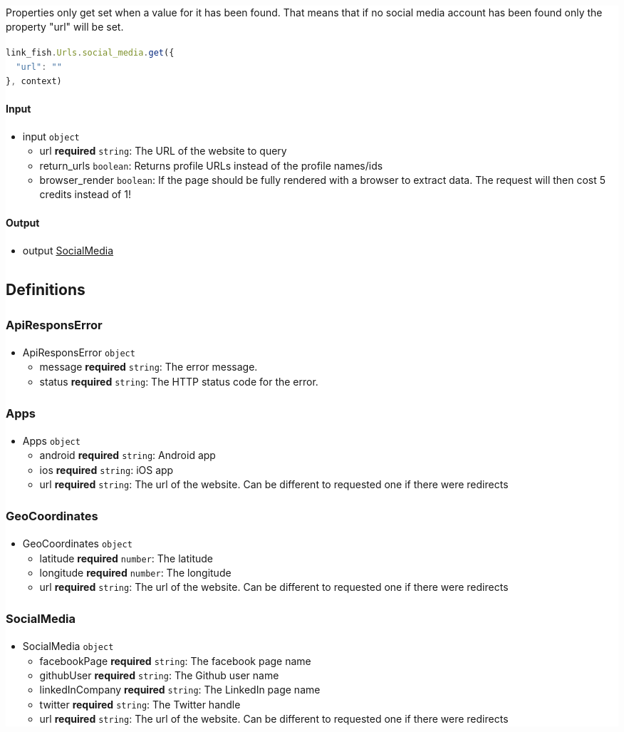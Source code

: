 Properties only get set when a value for it has been found. That means that if no social media account has been found only the property "url" will be set.



```js
link_fish.Urls.social_media.get({
  "url": ""
}, context)
```

#### Input
* input `object`
  * url **required** `string`: The URL of the website to query
  * return_urls `boolean`: Returns profile URLs instead of the profile names/ids
  * browser_render `boolean`: If the page should be fully rendered with a browser to extract data. The request will then cost 5 credits instead of 1!

#### Output
* output [SocialMedia](#socialmedia)



## Definitions

### ApiResponsError
* ApiResponsError `object`
  * message **required** `string`: The error message.
  * status **required** `string`: The HTTP status code for the error.

### Apps
* Apps `object`
  * android **required** `string`: Android app
  * ios **required** `string`: iOS app
  * url **required** `string`: The url of the website. Can be different to requested one if there were redirects

### GeoCoordinates
* GeoCoordinates `object`
  * latitude **required** `number`: The latitude
  * longitude **required** `number`: The longitude
  * url **required** `string`: The url of the website. Can be different to requested one if there were redirects

### SocialMedia
* SocialMedia `object`
  * facebookPage **required** `string`: The facebook page name
  * githubUser **required** `string`: The Github user name
  * linkedInCompany **required** `string`: The LinkedIn page name
  * twitter **required** `string`: The Twitter handle
  * url **required** `string`: The url of the website. Can be different to requested one if there were redirects
